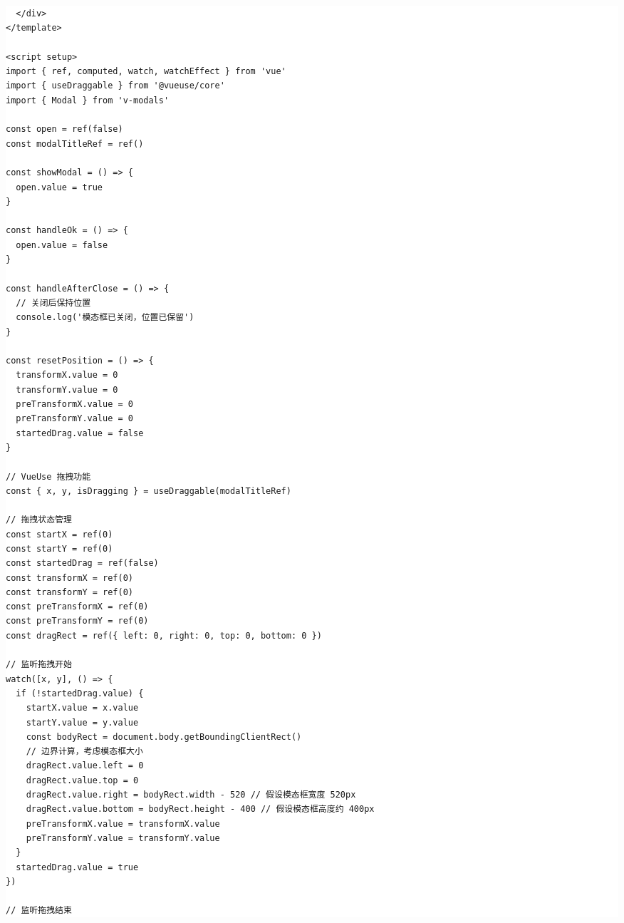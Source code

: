 ```vue
  </div>
</template>

<script setup>
import { ref, computed, watch, watchEffect } from 'vue'
import { useDraggable } from '@vueuse/core'
import { Modal } from 'v-modals'

const open = ref(false)
const modalTitleRef = ref()

const showModal = () => {
  open.value = true
}

const handleOk = () => {
  open.value = false
}

const handleAfterClose = () => {
  // 关闭后保持位置
  console.log('模态框已关闭，位置已保留')
}

const resetPosition = () => {
  transformX.value = 0
  transformY.value = 0
  preTransformX.value = 0
  preTransformY.value = 0
  startedDrag.value = false
}

// VueUse 拖拽功能
const { x, y, isDragging } = useDraggable(modalTitleRef)

// 拖拽状态管理
const startX = ref(0)
const startY = ref(0)
const startedDrag = ref(false)
const transformX = ref(0)
const transformY = ref(0)
const preTransformX = ref(0)
const preTransformY = ref(0)
const dragRect = ref({ left: 0, right: 0, top: 0, bottom: 0 })

// 监听拖拽开始
watch([x, y], () => {
  if (!startedDrag.value) {
    startX.value = x.value
    startY.value = y.value
    const bodyRect = document.body.getBoundingClientRect()
    // 边界计算，考虑模态框大小
    dragRect.value.left = 0
    dragRect.value.top = 0
    dragRect.value.right = bodyRect.width - 520 // 假设模态框宽度 520px
    dragRect.value.bottom = bodyRect.height - 400 // 假设模态框高度约 400px
    preTransformX.value = transformX.value
    preTransformY.value = transformY.value
  }
  startedDrag.value = true
})

// 监听拖拽结束
```